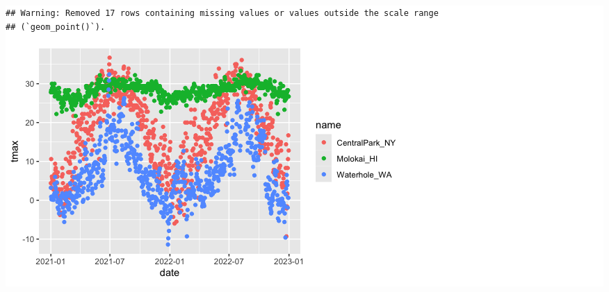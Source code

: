     ## Warning: Removed 17 rows containing missing values or values outside the scale range
    ## (`geom_point()`).

![](vis_1_files/figure-gfm/unnamed-chunk-23-1.png)
